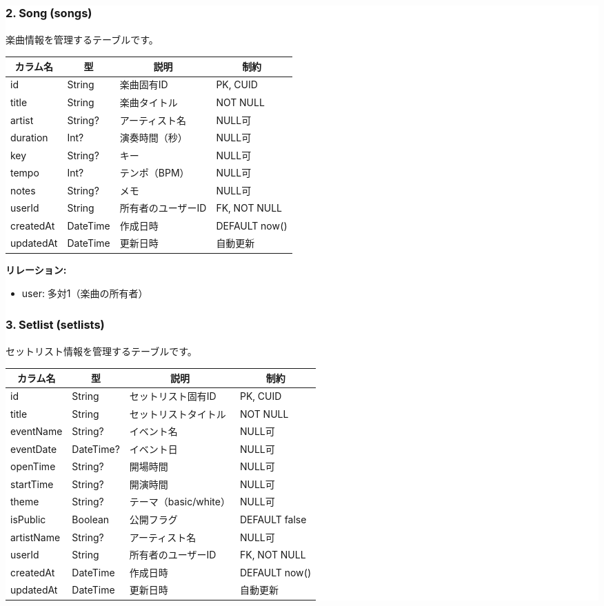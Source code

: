 ### 2. Song (songs)

楽曲情報を管理するテーブルです。

| カラム名 | 型 | 説明 | 制約 |
|---------|---|------|-----|
| id | String | 楽曲固有ID | PK, CUID |
| title | String | 楽曲タイトル | NOT NULL |
| artist | String? | アーティスト名 | NULL可 |
| duration | Int? | 演奏時間（秒） | NULL可 |
| key | String? | キー | NULL可 |
| tempo | Int? | テンポ（BPM） | NULL可 |
| notes | String? | メモ | NULL可 |
| userId | String | 所有者のユーザーID | FK, NOT NULL |
| createdAt | DateTime | 作成日時 | DEFAULT now() |
| updatedAt | DateTime | 更新日時 | 自動更新 |

**リレーション:**
- user: 多対1（楽曲の所有者）

### 3. Setlist (setlists)

セットリスト情報を管理するテーブルです。

| カラム名 | 型 | 説明 | 制約 |
|---------|---|------|-----|
| id | String | セットリスト固有ID | PK, CUID |
| title | String | セットリストタイトル | NOT NULL |
| eventName | String? | イベント名 | NULL可 |
| eventDate | DateTime? | イベント日 | NULL可 |
| openTime | String? | 開場時間 | NULL可 |
| startTime | String? | 開演時間 | NULL可 |
| theme | String? | テーマ（basic/white） | NULL可 |
| isPublic | Boolean | 公開フラグ | DEFAULT false |
| artistName | String? | アーティスト名 | NULL可 |
| userId | String | 所有者のユーザーID | FK, NOT NULL |
| createdAt | DateTime | 作成日時 | DEFAULT now() |
| updatedAt | DateTime | 更新日時 | 自動更新 |
